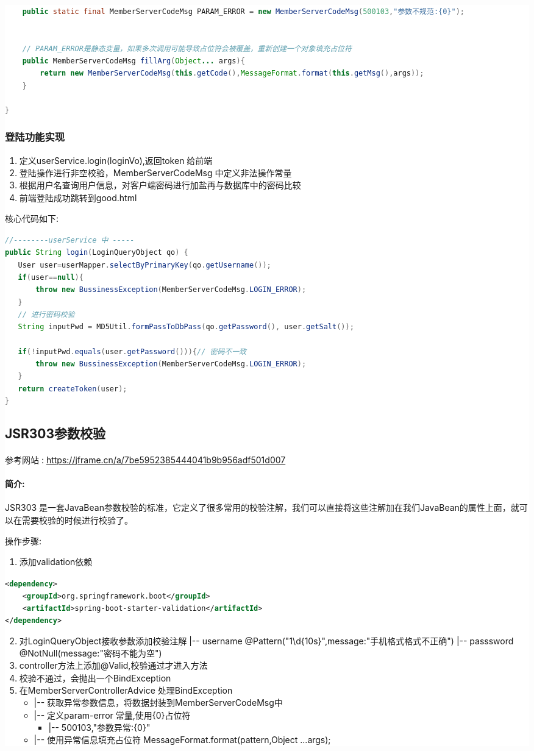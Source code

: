 ```java
    public static final MemberServerCodeMsg PARAM_ERROR = new MemberServerCodeMsg(500103,"参数不规范:{0}");


    // PARAM_ERROR是静态变量，如果多次调用可能导致占位符会被覆盖，重新创建一个对象填充占位符
    public MemberServerCodeMsg fillArg(Object... args){
        return new MemberServerCodeMsg(this.getCode(),MessageFormat.format(this.getMsg(),args));
    }

}
```

### 登陆功能实现
1. 定义userService.login(loginVo),返回token 给前端
2. 登陆操作进行非空校验，MemberServerCodeMsg 中定义非法操作常量
3. 根据用户名查询用户信息，对客户端密码进行加盐再与数据库中的密码比较
4. 前端登陆成功跳转到good.html

核心代码如下:
```java
//--------userService 中 -----
public String login(LoginQueryObject qo) {
   User user=userMapper.selectByPrimaryKey(qo.getUsername());
   if(user==null){
       throw new BussinessException(MemberServerCodeMsg.LOGIN_ERROR);
   }
   // 进行密码校验
   String inputPwd = MD5Util.formPassToDbPass(qo.getPassword(), user.getSalt());

   if(!inputPwd.equals(user.getPassword())){// 密码不一致
       throw new BussinessException(MemberServerCodeMsg.LOGIN_ERROR);
   }
   return createToken(user);
}
```


## JSR303参数校验
参考网站 : https://jframe.cn/a/7be5952385444041b9b956adf501d007
#### 简介:
JSR303 是一套JavaBean参数校验的标准，它定义了很多常用的校验注解，我们可以直接将这些注解加在我们JavaBean的属性上面，就可以在需要校验的时候进行校验了。

操作步骤:
1. 添加validation依赖
```xml
<dependency>
	<groupId>org.springframework.boot</groupId>
	<artifactId>spring-boot-starter-validation</artifactId>
</dependency>
```
2. 对LoginQueryObject接收参数添加校验注解
    |-- username @Pattern("1\\d{10s}",message:"手机格式格式不正确")
    |-- passsword @NotNull(message:"密码不能为空")
3. controller方法上添加@Valid,校验通过才进入方法
4. 校验不通过，会抛出一个BindException
5. 在MemberServerControllerAdvice 处理BindException
   * |-- 获取异常参数信息，将数据封装到MemberServerCodeMsg中
   * |-- 定义param-error 常量,使用{0}占位符
      * |-- 500103,"参数异常:{0}"
   * |-- 使用异常信息填充占位符 MessageFormat.format(pattern,Object ...args);

